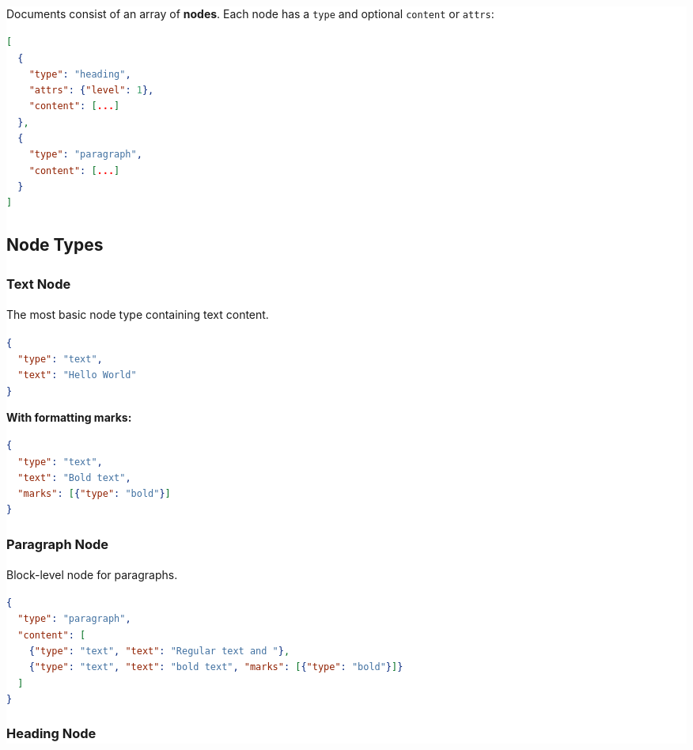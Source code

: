 Documents consist of an array of **nodes**. Each node has a `type` and optional `content` or `attrs`:

```json
[
  {
    "type": "heading",
    "attrs": {"level": 1},
    "content": [...]
  },
  {
    "type": "paragraph",
    "content": [...]
  }
]
```

## Node Types

### Text Node

The most basic node type containing text content.

```json
{
  "type": "text",
  "text": "Hello World"
}
```

**With formatting marks:**

```json
{
  "type": "text",
  "text": "Bold text",
  "marks": [{"type": "bold"}]
}
```

### Paragraph Node

Block-level node for paragraphs.

```json
{
  "type": "paragraph",
  "content": [
    {"type": "text", "text": "Regular text and "},
    {"type": "text", "text": "bold text", "marks": [{"type": "bold"}]}
  ]
}
```

### Heading Node
